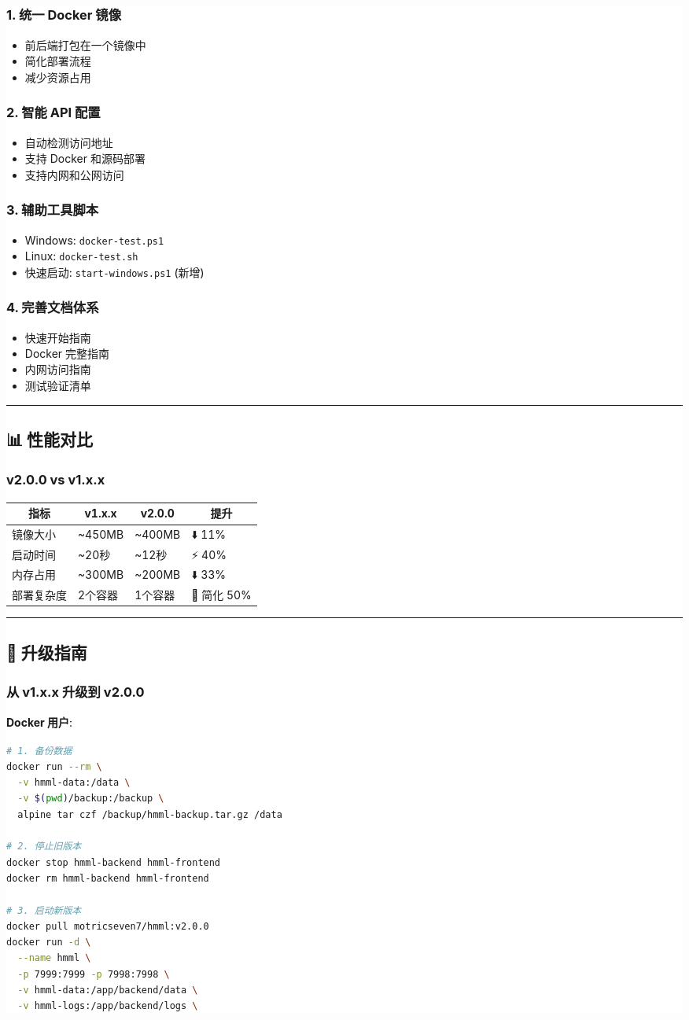 ### 1. 统一 Docker 镜像
- 前后端打包在一个镜像中
- 简化部署流程
- 减少资源占用

### 2. 智能 API 配置
- 自动检测访问地址
- 支持 Docker 和源码部署
- 支持内网和公网访问

### 3. 辅助工具脚本
- Windows: `docker-test.ps1`
- Linux: `docker-test.sh`
- 快速启动: `start-windows.ps1` (新增)

### 4. 完善文档体系
- 快速开始指南
- Docker 完整指南
- 内网访问指南
- 测试验证清单

---

## 📊 性能对比

### v2.0.0 vs v1.x.x

| 指标 | v1.x.x | v2.0.0 | 提升 |
|------|--------|--------|------|
| 镜像大小 | ~450MB | ~400MB | ⬇️ 11% |
| 启动时间 | ~20秒 | ~12秒 | ⚡ 40% |
| 内存占用 | ~300MB | ~200MB | ⬇️ 33% |
| 部署复杂度 | 2个容器 | 1个容器 | 🎯 简化 50% |

---

## 🔄 升级指南

### 从 v1.x.x 升级到 v2.0.0

**Docker 用户**:
```bash
# 1. 备份数据
docker run --rm \
  -v hmml-data:/data \
  -v $(pwd)/backup:/backup \
  alpine tar czf /backup/hmml-backup.tar.gz /data

# 2. 停止旧版本
docker stop hmml-backend hmml-frontend
docker rm hmml-backend hmml-frontend

# 3. 启动新版本
docker pull motricseven7/hmml:v2.0.0
docker run -d \
  --name hmml \
  -p 7999:7999 -p 7998:7998 \
  -v hmml-data:/app/backend/data \
  -v hmml-logs:/app/backend/logs \
```